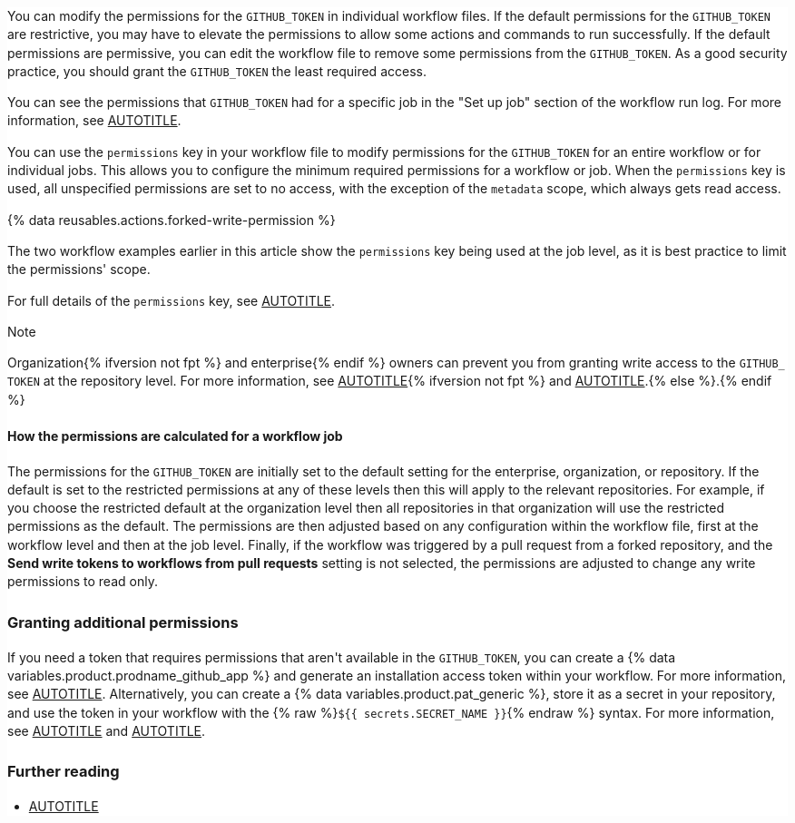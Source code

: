 You can modify the permissions for the `GITHUB_TOKEN` in individual workflow files. If the default permissions for the `GITHUB_TOKEN` are restrictive, you may have to elevate the permissions to allow some actions and commands to run successfully. If the default permissions are permissive, you can edit the workflow file to remove some permissions from the `GITHUB_TOKEN`. As a good security practice, you should grant the `GITHUB_TOKEN` the least required access.

You can see the permissions that `GITHUB_TOKEN` had for a specific job in the "Set up job" section of the workflow run log. For more information, see [AUTOTITLE](/actions/monitoring-and-troubleshooting-workflows/using-workflow-run-logs).

You can use the `permissions` key in your workflow file to modify permissions for the `GITHUB_TOKEN` for an entire workflow or for individual jobs. This allows you to configure the minimum required permissions for a workflow or job. When the `permissions` key is used, all unspecified permissions are set to no access, with the exception of the `metadata` scope, which always gets read access.

{% data reusables.actions.forked-write-permission %}

The two workflow examples earlier in this article show the `permissions` key being used at the job level, as it is best practice to limit the permissions' scope.

For full details of the `permissions` key, see [AUTOTITLE](/actions/using-workflows/workflow-syntax-for-github-actions#permissions).

> [!NOTE]
> Organization{% ifversion not fpt %} and enterprise{% endif %} owners can prevent you from granting write access to the `GITHUB_TOKEN` at the repository level. For more information, see [AUTOTITLE](/organizations/managing-organization-settings/disabling-or-limiting-github-actions-for-your-organization#setting-the-permissions-of-the-github_token-for-your-organization){% ifversion not fpt %} and [AUTOTITLE](/admin/policies/enforcing-policies-for-your-enterprise/enforcing-policies-for-github-actions-in-your-enterprise#enforcing-a-policy-for-workflow-permissions-in-your-enterprise).{% else %}.{% endif %}

#### How the permissions are calculated for a workflow job

The permissions for the `GITHUB_TOKEN` are initially set to the default setting for the enterprise, organization, or repository. If the default is set to the restricted permissions at any of these levels then this will apply to the relevant repositories. For example, if you choose the restricted default at the organization level then all repositories in that organization will use the restricted permissions as the default. The permissions are then adjusted based on any configuration within the workflow file, first at the workflow level and then at the job level. Finally, if the workflow was triggered by a pull request from a forked repository, and the **Send write tokens to workflows from pull requests** setting is not selected, the permissions are adjusted to change any write permissions to read only.

### Granting additional permissions

If you need a token that requires permissions that aren't available in the `GITHUB_TOKEN`, you can create a {% data variables.product.prodname_github_app %} and generate an installation access token within your workflow. For more information, see [AUTOTITLE](/apps/creating-github-apps/guides/making-authenticated-api-requests-with-a-github-app-in-a-github-actions-workflow). Alternatively, you can create a {% data variables.product.pat_generic %}, store it as a secret in your repository, and use the token in your workflow with the {% raw %}`${{ secrets.SECRET_NAME }}`{% endraw %} syntax. For more information, see [AUTOTITLE](/authentication/keeping-your-account-and-data-secure/creating-a-personal-access-token) and [AUTOTITLE](/actions/security-guides/using-secrets-in-github-actions).

### Further reading

* [AUTOTITLE](/rest/overview/rate-limits-for-the-rest-api)
